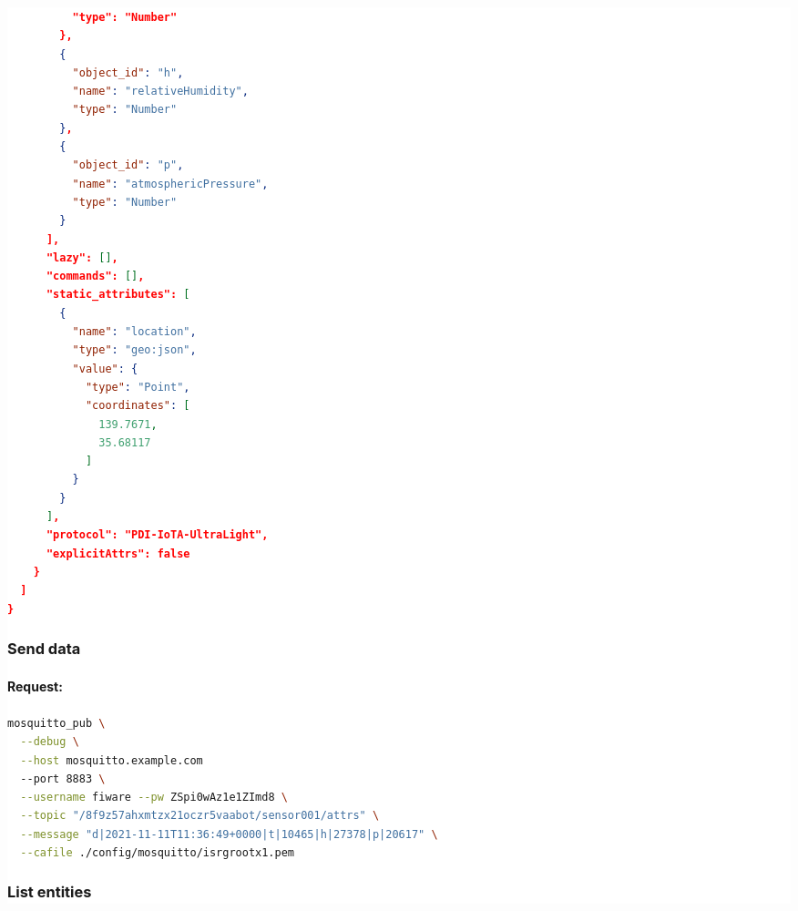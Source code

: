 ```json
          "type": "Number"
        },
        {
          "object_id": "h",
          "name": "relativeHumidity",
          "type": "Number"
        },
        {
          "object_id": "p",
          "name": "atmosphericPressure",
          "type": "Number"
        }
      ],
      "lazy": [],
      "commands": [],
      "static_attributes": [
        {
          "name": "location",
          "type": "geo:json",
          "value": {
            "type": "Point",
            "coordinates": [
              139.7671,
              35.68117
            ]
          }
        }
      ],
      "protocol": "PDI-IoTA-UltraLight",
      "explicitAttrs": false
    }
  ]
}
```

### Send data 

#### Request:

```bash
mosquitto_pub \
  --debug \
  --host mosquitto.example.com
  --port 8883 \
  --username fiware --pw ZSpi0wAz1e1ZImd8 \
  --topic "/8f9z57ahxmtzx21oczr5vaabot/sensor001/attrs" \
  --message "d|2021-11-11T11:36:49+0000|t|10465|h|27378|p|20617" \
  --cafile ./config/mosquitto/isrgrootx1.pem
```

### List entities
